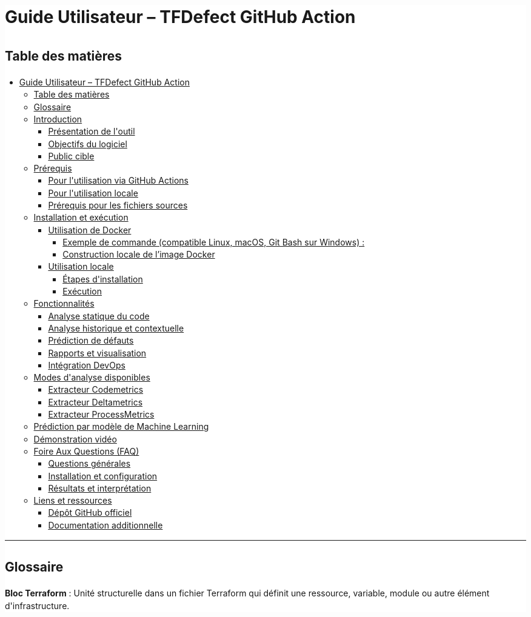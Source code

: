 # Guide Utilisateur – TFDefect GitHub Action

## Table des matières
- [Guide Utilisateur – TFDefect GitHub Action](#guide-utilisateur--tfdefect-github-action)
  - [Table des matières](#table-des-matières)
  - [Glossaire](#glossaire)
  - [Introduction](#introduction)
    - [Présentation de l'outil](#présentation-de-loutil)
    - [Objectifs du logiciel](#objectifs-du-logiciel)
    - [Public cible](#public-cible)
  - [Prérequis](#prérequis)
    - [Pour l'utilisation via GitHub Actions](#pour-lutilisation-via-github-actions)
    - [Pour l'utilisation locale](#pour-lutilisation-locale)
    - [Prérequis pour les fichiers sources](#prérequis-pour-les-fichiers-sources)
  - [Installation et exécution](#installation-et-exécution)
    - [Utilisation de Docker](#utilisation-de-docker)
      - [Exemple de commande (compatible Linux, macOS, Git Bash sur Windows) :](#exemple-de-commande-compatible-linux-macos-git-bash-sur-windows-)
      - [Construction locale de l’image Docker](#construction-locale-de-limage-docker)
    - [Utilisation locale](#utilisation-locale)
      - [Étapes d'installation](#étapes-dinstallation)
      - [Exécution](#exécution)
  - [Fonctionnalités](#fonctionnalités)
    - [Analyse statique du code](#analyse-statique-du-code)
    - [Analyse historique et contextuelle](#analyse-historique-et-contextuelle)
    - [Prédiction de défauts](#prédiction-de-défauts)
    - [Rapports et visualisation](#rapports-et-visualisation)
    - [Intégration DevOps](#intégration-devops)
  - [Modes d'analyse disponibles](#modes-danalyse-disponibles)
    - [Extracteur Codemetrics](#extracteur-codemetrics)
    - [Extracteur Deltametrics](#extracteur-deltametrics)
    - [Extracteur ProcessMetrics](#extracteur-processmetrics)
  - [Prédiction par modèle de Machine Learning](#prédiction-par-modèle-de-machine-learning)
  - [Démonstration vidéo](#démonstration-vidéo)
  - [Foire Aux Questions (FAQ)](#foire-aux-questions-faq)
    - [Questions générales](#questions-générales)
    - [Installation et configuration](#installation-et-configuration)
    - [Résultats et interprétation](#résultats-et-interprétation)
  - [Liens et ressources](#liens-et-ressources)
    - [Dépôt GitHub officiel](#dépôt-github-officiel)
    - [Documentation additionnelle](#documentation-additionnelle)

---
<div style="page-break-before:always"></div>

## Glossaire

**Bloc Terraform** : Unité structurelle dans un fichier Terraform qui définit une ressource, variable, module ou autre élément d'infrastructure.
